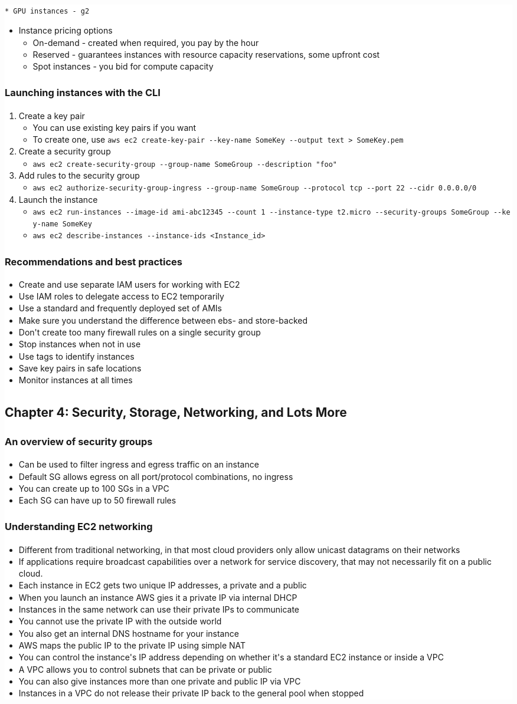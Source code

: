     * GPU instances - g2
* Instance pricing options
    * On-demand - created when required, you pay by the hour
    * Reserved - guarantees instances with resource capacity reservations, some upfront cost
    * Spot instances - you bid for compute capacity

### Launching instances with the CLI

1. Create a key pair
    * You can use existing key pairs if you want
    * To create one, use `aws ec2 create-key-pair --key-name SomeKey --output text > SomeKey.pem`
1. Create a security group
    * `aws ec2 create-security-group --group-name SomeGroup --description "foo"`
1. Add rules to the security group
    * `aws ec2 authorize-security-group-ingress --group-name SomeGroup --protocol tcp --port 22 --cidr 0.0.0.0/0`
1. Launch the instance
    * `aws ec2 run-instances --image-id ami-abc12345 --count 1 --instance-type t2.micro --security-groups SomeGroup --key-name SomeKey`
    * `aws ec2 describe-instances --instance-ids <Instance_id>`

### Recommendations and best practices

* Create and use separate IAM users for working with EC2
* Use IAM roles to delegate access to EC2 temporarily
* Use a standard and frequently deployed set of AMIs
* Make sure you understand the difference between ebs- and store-backed
* Don't create too many firewall rules on a single security group
* Stop instances when not in use
* Use tags to identify instances
* Save key pairs in safe locations
* Monitor instances at all times

## Chapter 4: Security, Storage, Networking, and Lots More

### An overview of security groups

* Can be used to filter ingress and egress traffic on an instance
* Default SG allows egress on all port/protocol combinations, no ingress
* You can create up to 100 SGs in a VPC
* Each SG can have up to 50 firewall rules

### Understanding EC2 networking

* Different from traditional networking, in that most cloud providers only allow unicast datagrams on their networks
* If applications require broadcast capabilities over a network for service discovery, that may not necessarily fit on a public cloud.
* Each instance in EC2 gets two unique IP addresses, a private and a public
* When you launch an instance AWS gies it a private IP via internal DHCP
* Instances in the same network can use their private IPs to communicate
* You cannot use the private IP with the outside world
* You also get an internal DNS hostname for your instance
* AWS maps the public IP to the private IP using simple NAT
* You can control the instance's IP address depending on whether it's a standard EC2 instance or inside a VPC
* A VPC allows you to control subnets that can be private or public
* You can also give instances more than one private and public IP via VPC
* Instances in a VPC do not release their private IP back to the general pool when stopped
